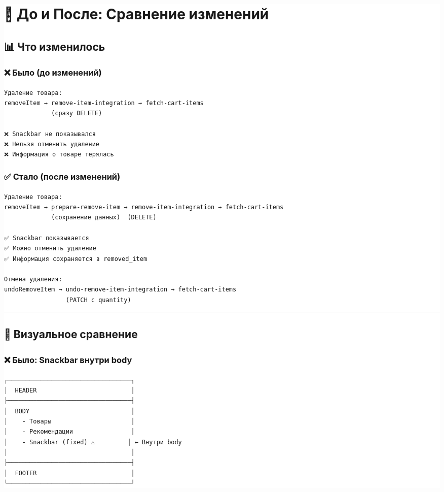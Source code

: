 # 🔄 До и После: Сравнение изменений

## 📊 Что изменилось

### ❌ Было (до изменений)

```
Удаление товара:
removeItem → remove-item-integration → fetch-cart-items
             (сразу DELETE)

❌ Snackbar не показывался
❌ Нельзя отменить удаление
❌ Информация о товаре терялась
```

### ✅ Стало (после изменений)

```
Удаление товара:
removeItem → prepare-remove-item → remove-item-integration → fetch-cart-items
             (сохранение данных)  (DELETE)

✅ Snackbar показывается
✅ Можно отменить удаление
✅ Информация сохраняется в removed_item

Отмена удаления:
undoRemoveItem → undo-remove-item-integration → fetch-cart-items
                 (PATCH с quantity)
```

---

## 🎨 Визуальное сравнение

### ❌ Было: Snackbar внутри body

```
┌──────────────────────────────────┐
│  HEADER                          │
├──────────────────────────────────┤
│  BODY                            │
│    - Товары                      │
│    - Рекомендации                │
│    - Snackbar (fixed) ⚠️         │ ← Внутри body
│                                  │
├──────────────────────────────────┤
│  FOOTER                          │
└──────────────────────────────────┘
```
